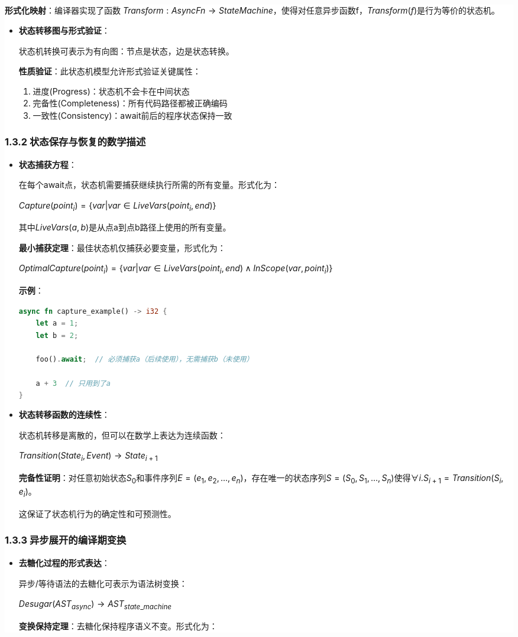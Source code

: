   **形式化映射**：编译器实现了函数 $Transform: AsyncFn \rightarrow StateMachine$，使得对任意异步函数f，$Transform(f)$是行为等价的状态机。

- **状态转移图与形式验证**：
  
  状态机转换可表示为有向图：节点是状态，边是状态转换。
  
  **性质验证**：此状态机模型允许形式验证关键属性：
  1. 进度(Progress)：状态机不会卡在中间状态
  2. 完备性(Completeness)：所有代码路径都被正确编码
  3. 一致性(Consistency)：await前后的程序状态保持一致

### 1.3.2 状态保存与恢复的数学描述

- **状态捕获方程**：
  
  在每个await点，状态机需要捕获继续执行所需的所有变量。形式化为：
  
  $Capture(point_i) = \{var | var \in LiveVars(point_i, end)\}$
  
  其中$LiveVars(a,b)$是从点a到点b路径上使用的所有变量。
  
  **最小捕获定理**：最佳状态机仅捕获必要变量，形式化为：
  
  $OptimalCapture(point_i) = \{var | var \in LiveVars(point_i, end) \land InScope(var, point_i)\}$
  
  **示例**：

  ```rust
  async fn capture_example() -> i32 {
      let a = 1;
      let b = 2;
      
      foo().await;  // 必须捕获a（后续使用），无需捕获b（未使用）
      
      a + 3  // 只用到了a
  }
  ```

- **状态转移函数的连续性**：
  
  状态机转移是离散的，但可以在数学上表达为连续函数：
  
  $Transition(State_i, Event) \rightarrow State_{i+1}$
  
  **完备性证明**：对任意初始状态$S_0$和事件序列$E = (e_1, e_2, ..., e_n)$，存在唯一的状态序列$S = (S_0, S_1, ..., S_n)$使得$\forall i. S_{i+1} = Transition(S_i, e_i)$。
  
  这保证了状态机行为的确定性和可预测性。

### 1.3.3 异步展开的编译期变换

- **去糖化过程的形式表达**：
  
  异步/等待语法的去糖化可表示为语法树变换：
  
  $Desugar(AST_{async}) \rightarrow AST_{state\_machine}$
  
  **变换保持定理**：去糖化保持程序语义不变。形式化为：
  